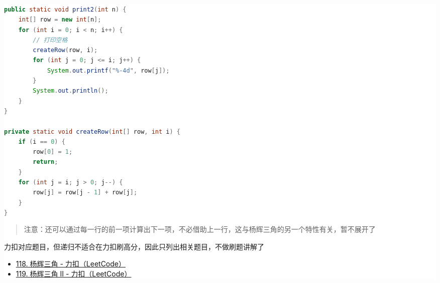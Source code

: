 ```java
public static void print2(int n) {
    int[] row = new int[n];
    for (int i = 0; i < n; i++) {
        // 打印空格
        createRow(row, i);
        for (int j = 0; j <= i; j++) {
            System.out.printf("%-4d", row[j]);
        }
        System.out.println();
    }
}

private static void createRow(int[] row, int i) {
    if (i == 0) {
        row[0] = 1;
        return;
    }
    for (int j = i; j > 0; j--) {
        row[j] = row[j - 1] + row[j];
    }
}
```

> 注意：还可以通过每一行的前一项计算出下一项，不必借助上一行，这与杨辉三角的另一个特性有关，暂不展开了



力扣对应题目，但递归不适合在力扣刷高分，因此只列出相关题目，不做刷题讲解了

* [118. 杨辉三角 - 力扣（LeetCode）](https://leetcode.cn/problems/pascals-triangle/)
* [119. 杨辉三角 II - 力扣（LeetCode）](https://leetcode.cn/problems/pascals-triangle-ii/solution/yang-hui-san-jiao-ii-by-leetcode-solutio-shuk/)

